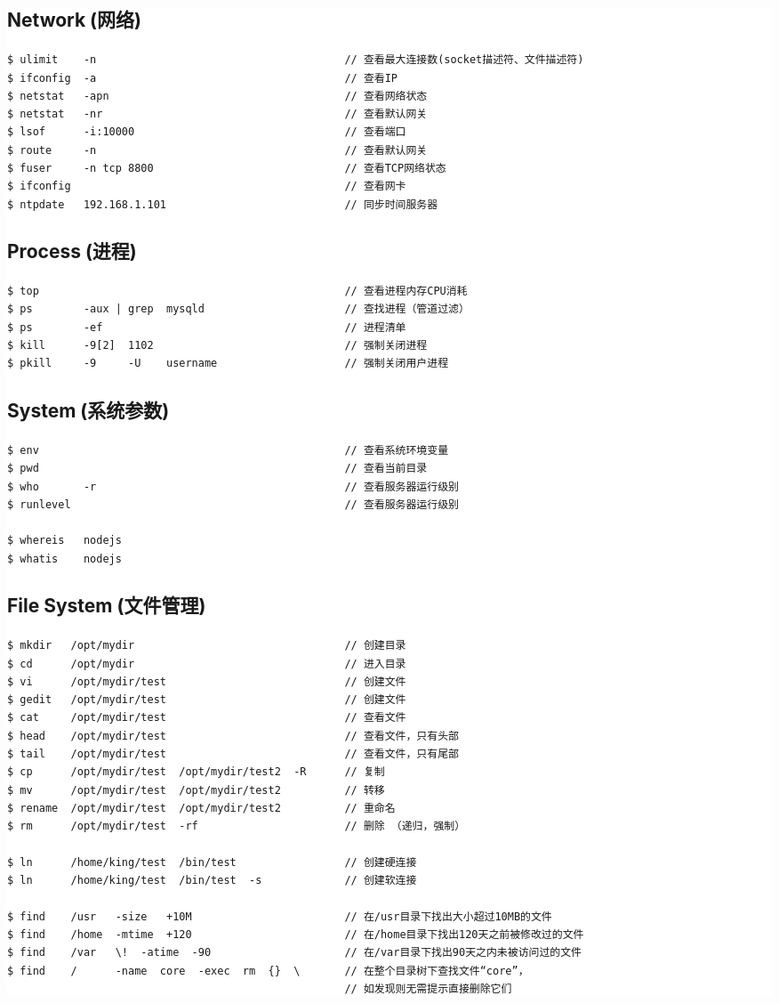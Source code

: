 Network (网络)
--------------

```
$ ulimit    -n                                       // 查看最大连接数(socket描述符、文件描述符)
$ ifconfig  -a                                       // 查看IP
$ netstat   -apn                                     // 查看网络状态
$ netstat   -nr                                      // 查看默认网关
$ lsof      -i:10000                                 // 查看端口
$ route     -n                                       // 查看默认网关
$ fuser     -n tcp 8800                              // 查看TCP网络状态
$ ifconfig                                           // 查看网卡
$ ntpdate   192.168.1.101                            // 同步时间服务器  
```

Process (进程)
--------------

```
$ top                                                // 查看进程内存CPU消耗
$ ps        -aux | grep  mysqld                      // 查找进程（管道过滤）
$ ps        -ef                                      // 进程清单       
$ kill      -9[2]  1102                              // 强制关闭进程
$ pkill     -9     -U    username                    // 强制关闭用户进程
```

System (系统参数)
----------------

```
$ env                                                // 查看系统环境变量
$ pwd                                                // 查看当前目录
$ who       -r                                       // 查看服务器运行级别
$ runlevel                                           // 查看服务器运行级别

$ whereis   nodejs
$ whatis    nodejs
```

File System (文件管理)
---------------------

```
$ mkdir   /opt/mydir                                 // 创建目录
$ cd      /opt/mydir                                 // 进入目录
$ vi      /opt/mydir/test                            // 创建文件
$ gedit   /opt/mydir/test                            // 创建文件
$ cat     /opt/mydir/test                            // 查看文件
$ head    /opt/mydir/test                            // 查看文件，只有头部
$ tail    /opt/mydir/test                            // 查看文件，只有尾部
$ cp      /opt/mydir/test  /opt/mydir/test2  -R      // 复制
$ mv      /opt/mydir/test  /opt/mydir/test2          // 转移
$ rename  /opt/mydir/test  /opt/mydir/test2          // 重命名
$ rm      /opt/mydir/test  -rf                       // 删除 （递归，强制）

$ ln      /home/king/test  /bin/test                 // 创建硬连接
$ ln      /home/king/test  /bin/test  -s             // 创建软连接

$ find    /usr   -size   +10M                        // 在/usr目录下找出大小超过10MB的文件
$ find    /home  -mtime  +120                        // 在/home目录下找出120天之前被修改过的文件
$ find    /var   \!  -atime  -90                     // 在/var目录下找出90天之内未被访问过的文件
$ find    /      -name  core  -exec  rm  {}  \       // 在整个目录树下查找文件“core”，
                                                     // 如发现则无需提示直接删除它们
```
